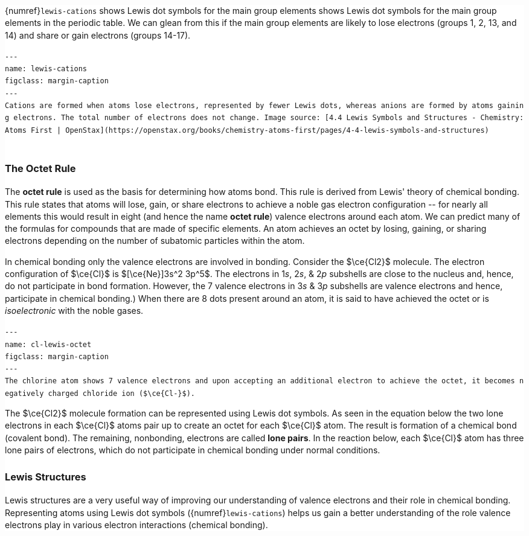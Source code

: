 {numref}`lewis-cations` shows Lewis dot symbols for the main group elements shows Lewis dot symbols for the main group elements in the periodic table. We can glean from this  if the main group elements are likely to lose electrons (groups 1, 2, 13, and 14) and share or gain electrons (groups 14-17).


```{figure} https://openstax.org/apps/archive/20221109.213337/resources/a752501f23b0d79683e2c9410d82a996361cc140
---
name: lewis-cations
figclass: margin-caption
---
Cations are formed when atoms lose electrons, represented by fewer Lewis dots, whereas anions are formed by atoms gaining electrons. The total number of electrons does not change. Image source: [4.4 Lewis Symbols and Structures - Chemistry: Atoms First | OpenStax](https://openstax.org/books/chemistry-atoms-first/pages/4-4-lewis-symbols-and-structures)


```

### The Octet Rule

The **octet rule** is used as the basis for determining how atoms bond.  This rule is derived from Lewis' theory of chemical bonding.  This rule states that atoms will lose, gain, or share electrons to achieve a noble gas electron configuration -- for nearly all elements this would result in eight (and hence the name **octet rule**) valence electrons around each atom.   We can predict many of the formulas for compounds that are made of specific elements. An atom achieves an octet by losing, gaining, or sharing electrons depending on the number of subatomic particles within the atom. 

In chemical bonding only the valence electrons are involved in bonding.  Consider the $\ce{Cl2}$ molecule.  The electron configuration of $\ce{Cl}$ is $[\ce{Ne}]3s^2 3p^5$.  The electrons in $1s,\ 2s,\ \&\ 2p$ subshells are close to the nucleus and, hence, do not participate in bond formation.  However, the 7 valence electrons in $3s\ \&\ 3p$ subshells are valence electrons and hence, participate in chemical bonding.)  When there are 8 dots present around an atom, it is said to have achieved the octet or is *isoelectronic* with the noble gases.  

```{figure} /assets/cl-lewis-octet.png
---
name: cl-lewis-octet
figclass: margin-caption
---
The chlorine atom shows 7 valence electrons and upon accepting an additional electron to achieve the octet, it becomes negatively charged chloride ion ($\ce{Cl-}$).
```

The $\ce{Cl2}$ molecule formation can be represented using Lewis dot symbols.  As seen in the equation below the two lone electrons in each $\ce{Cl}$ atoms pair up to create an octet for each $\ce{Cl}$ atom.  The result is formation of a chemical bond (covalent bond).  The remaining, nonbonding, electrons are called  **lone pairs**.  In the reaction below, each $\ce{Cl}$ atom has three lone pairs of electrons, which do not participate in chemical bonding under normal conditions.


### Lewis Structures

Lewis structures are a very useful way of improving our understanding of valence electrons and their role in chemical bonding. Representing atoms using Lewis dot symbols ({numref}`lewis-cations`) helps us gain a better understanding of the role valence electrons play in various electron interactions (chemical bonding).
